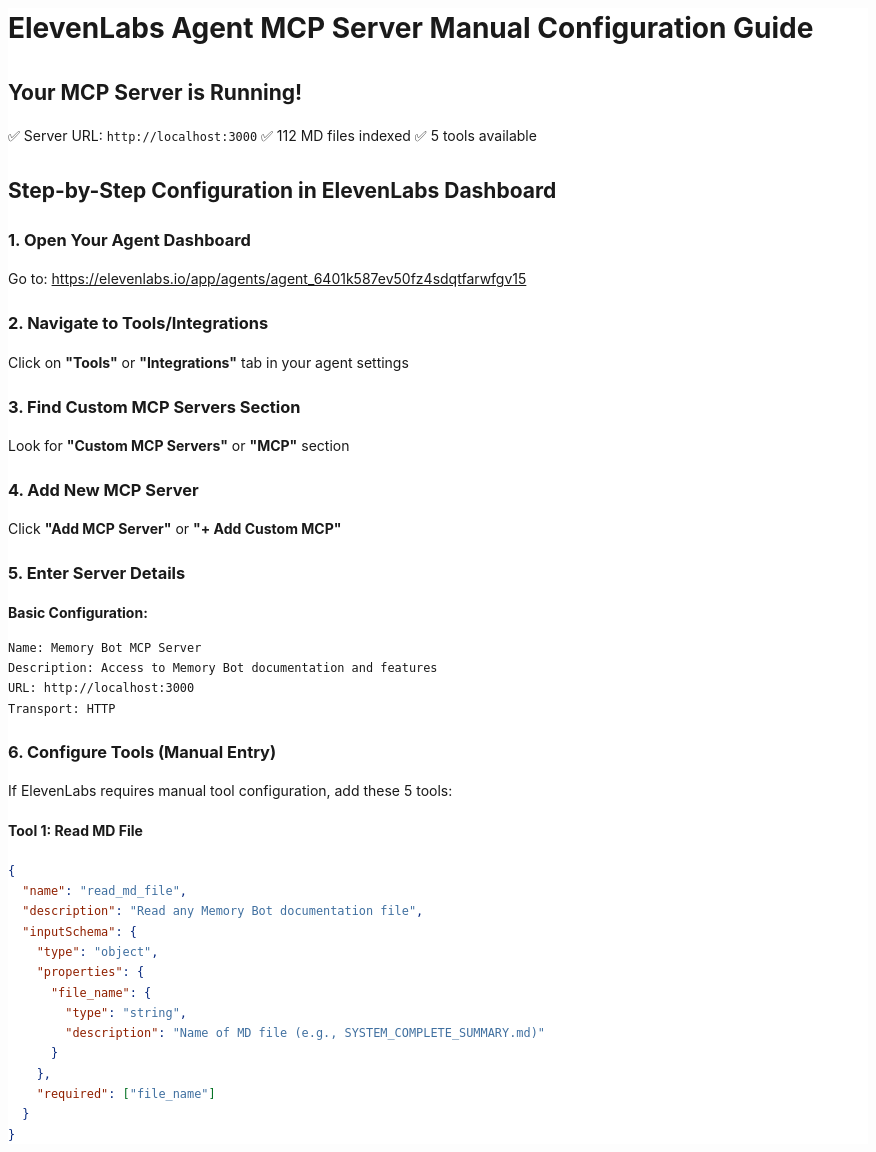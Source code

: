 # ElevenLabs Agent MCP Server Manual Configuration Guide

## Your MCP Server is Running!
✅ Server URL: `http://localhost:3000`
✅ 112 MD files indexed
✅ 5 tools available

## Step-by-Step Configuration in ElevenLabs Dashboard

### 1. Open Your Agent Dashboard
Go to: https://elevenlabs.io/app/agents/agent_6401k587ev50fz4sdqtfarwfgv15

### 2. Navigate to Tools/Integrations
Click on **"Tools"** or **"Integrations"** tab in your agent settings

### 3. Find Custom MCP Servers Section
Look for **"Custom MCP Servers"** or **"MCP"** section

### 4. Add New MCP Server
Click **"Add MCP Server"** or **"+ Add Custom MCP"**

### 5. Enter Server Details

**Basic Configuration:**
```
Name: Memory Bot MCP Server
Description: Access to Memory Bot documentation and features
URL: http://localhost:3000
Transport: HTTP
```

### 6. Configure Tools (Manual Entry)

If ElevenLabs requires manual tool configuration, add these 5 tools:

#### Tool 1: Read MD File
```json
{
  "name": "read_md_file",
  "description": "Read any Memory Bot documentation file",
  "inputSchema": {
    "type": "object",
    "properties": {
      "file_name": {
        "type": "string",
        "description": "Name of MD file (e.g., SYSTEM_COMPLETE_SUMMARY.md)"
      }
    },
    "required": ["file_name"]
  }
}
```
